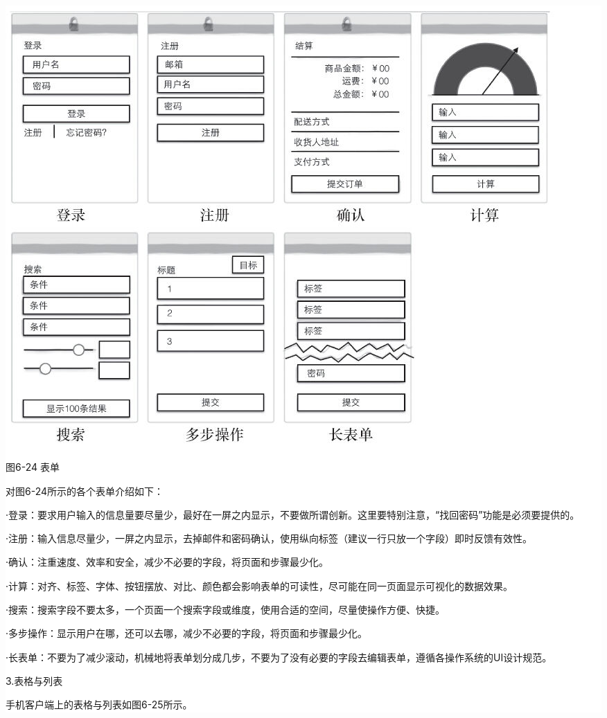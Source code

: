 ![](images/image01664.jpeg)

图6-24 表单

对图6-24所示的各个表单介绍如下：

·登录：要求用户输入的信息量要尽量少，最好在一屏之内显示，不要做所谓创新。这里要特别注意，“找回密码”功能是必须要提供的。

·注册：输入信息尽量少，一屏之内显示，去掉邮件和密码确认，使用纵向标签（建议一行只放一个字段）即时反馈有效性。

·确认：注重速度、效率和安全，减少不必要的字段，将页面和步骤最少化。

·计算：对齐、标签、字体、按钮摆放、对比、颜色都会影响表单的可读性，尽可能在同一页面显示可视化的数据效果。

·搜索：搜索字段不要太多，一个页面一个搜索字段或维度，使用合适的空间，尽量使操作方便、快捷。

·多步操作：显示用户在哪，还可以去哪，减少不必要的字段，将页面和步骤最少化。

·长表单：不要为了减少滚动，机械地将表单划分成几步，不要为了没有必要的字段去编辑表单，遵循各操作系统的UI设计规范。

3.表格与列表

手机客户端上的表格与列表如图6-25所示。
